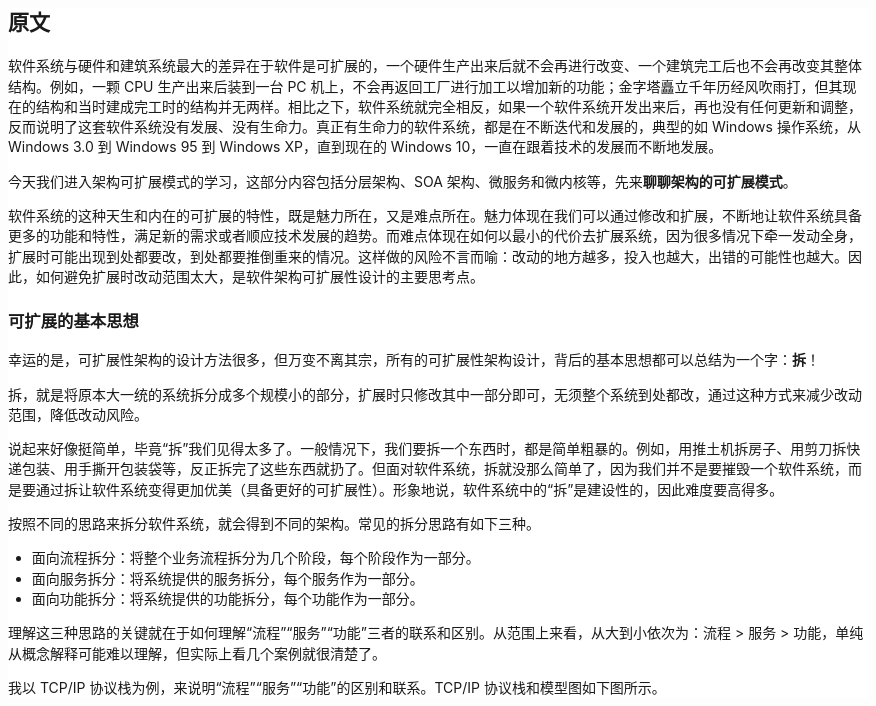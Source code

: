 ## 原文


软件系统与硬件和建筑系统最大的差异在于软件是可扩展的，一个硬件生产出来后就不会再进行改变、一个建筑完工后也不会再改变其整体结构。例如，一颗 CPU 生产出来后装到一台 PC 机上，不会再返回工厂进行加工以增加新的功能；金字塔矗立千年历经风吹雨打，但其现在的结构和当时建成完工时的结构并无两样。相比之下，软件系统就完全相反，如果一个软件系统开发出来后，再也没有任何更新和调整，反而说明了这套软件系统没有发展、没有生命力。真正有生命力的软件系统，都是在不断迭代和发展的，典型的如 Windows 操作系统，从 Windows 3.0 到 Windows 95 到 Windows XP，直到现在的 Windows 10，一直在跟着技术的发展而不断地发展。

今天我们进入架构可扩展模式的学习，这部分内容包括分层架构、SOA 架构、微服务和微内核等，先来**聊聊架构的可扩展模式**。

软件系统的这种天生和内在的可扩展的特性，既是魅力所在，又是难点所在。魅力体现在我们可以通过修改和扩展，不断地让软件系统具备更多的功能和特性，满足新的需求或者顺应技术发展的趋势。而难点体现在如何以最小的代价去扩展系统，因为很多情况下牵一发动全身，扩展时可能出现到处都要改，到处都要推倒重来的情况。这样做的风险不言而喻：改动的地方越多，投入也越大，出错的可能性也越大。因此，如何避免扩展时改动范围太大，是软件架构可扩展性设计的主要思考点。

### 可扩展的基本思想

幸运的是，可扩展性架构的设计方法很多，但万变不离其宗，所有的可扩展性架构设计，背后的基本思想都可以总结为一个字：**拆**！

拆，就是将原本大一统的系统拆分成多个规模小的部分，扩展时只修改其中一部分即可，无须整个系统到处都改，通过这种方式来减少改动范围，降低改动风险。

说起来好像挺简单，毕竟“拆”我们见得太多了。一般情况下，我们要拆一个东西时，都是简单粗暴的。例如，用推土机拆房子、用剪刀拆快递包装、用手撕开包装袋等，反正拆完了这些东西就扔了。但面对软件系统，拆就没那么简单了，因为我们并不是要摧毁一个软件系统，而是要通过拆让软件系统变得更加优美（具备更好的可扩展性）。形象地说，软件系统中的“拆”是建设性的，因此难度要高得多。

按照不同的思路来拆分软件系统，就会得到不同的架构。常见的拆分思路有如下三种。

+ 面向流程拆分：将整个业务流程拆分为几个阶段，每个阶段作为一部分。
+ 面向服务拆分：将系统提供的服务拆分，每个服务作为一部分。
+ 面向功能拆分：将系统提供的功能拆分，每个功能作为一部分。

理解这三种思路的关键就在于如何理解“流程”“服务”“功能”三者的联系和区别。从范围上来看，从大到小依次为：流程 > 服务 > 功能，单纯从概念解释可能难以理解，但实际上看几个案例就很清楚了。

我以 TCP/IP 协议栈为例，来说明“流程”“服务”“功能”的区别和联系。TCP/IP 协议栈和模型图如下图所示。
